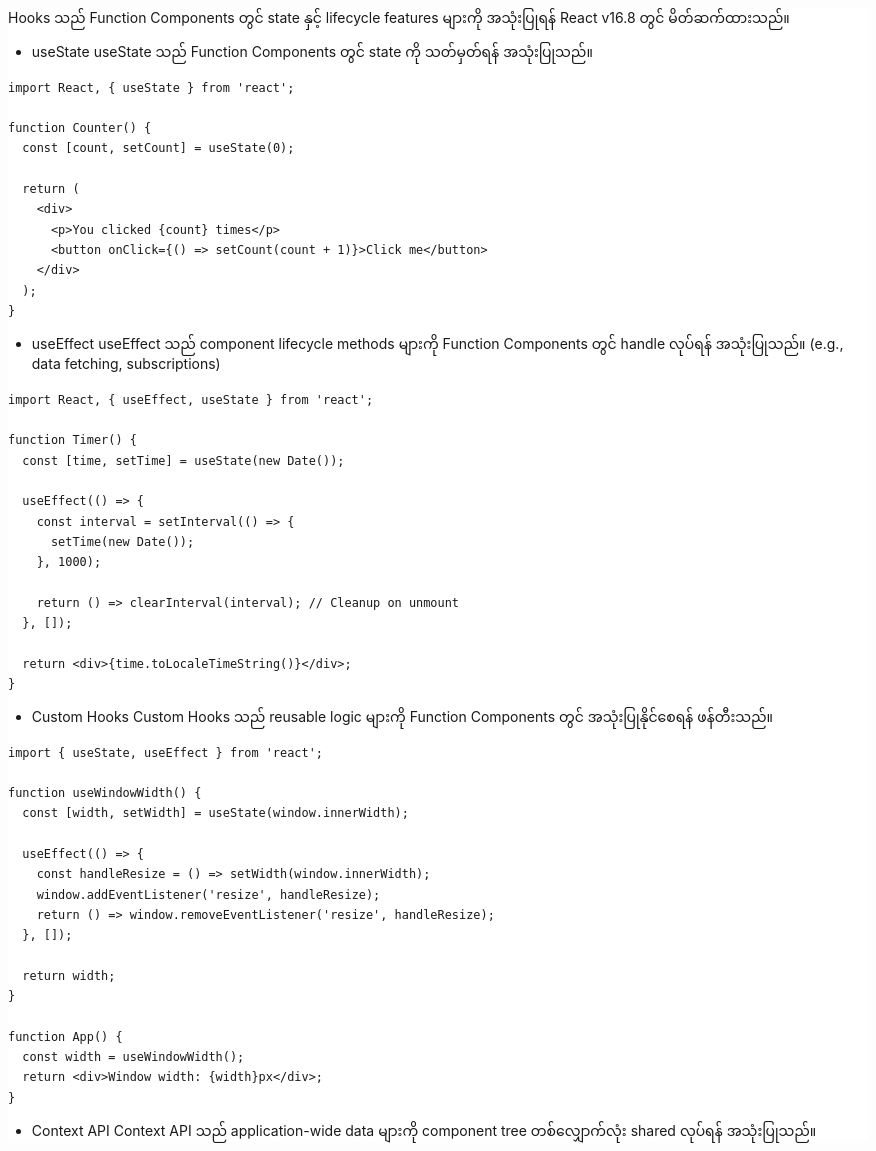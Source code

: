 Hooks သည် Function Components တွင် state နှင့် lifecycle features များကို အသုံးပြုရန် React v16.8 တွင် မိတ်ဆက်ထားသည်။

* useState
useState သည် Function Components တွင် state ကို သတ်မှတ်ရန် အသုံးပြုသည်။

```
import React, { useState } from 'react';

function Counter() {
  const [count, setCount] = useState(0);

  return (
    <div>
      <p>You clicked {count} times</p>
      <button onClick={() => setCount(count + 1)}>Click me</button>
    </div>
  );
}
```
* useEffect
useEffect သည် component lifecycle methods များကို Function Components တွင် handle လုပ်ရန် အသုံးပြုသည်။ (e.g., data fetching, subscriptions)

```
import React, { useEffect, useState } from 'react';

function Timer() {
  const [time, setTime] = useState(new Date());

  useEffect(() => {
    const interval = setInterval(() => {
      setTime(new Date());
    }, 1000);

    return () => clearInterval(interval); // Cleanup on unmount
  }, []);

  return <div>{time.toLocaleTimeString()}</div>;
}
```
* Custom Hooks
Custom Hooks သည် reusable logic များကို Function Components တွင် အသုံးပြုနိုင်စေရန် ဖန်တီးသည်။

```
import { useState, useEffect } from 'react';

function useWindowWidth() {
  const [width, setWidth] = useState(window.innerWidth);

  useEffect(() => {
    const handleResize = () => setWidth(window.innerWidth);
    window.addEventListener('resize', handleResize);
    return () => window.removeEventListener('resize', handleResize);
  }, []);

  return width;
}

function App() {
  const width = useWindowWidth();
  return <div>Window width: {width}px</div>;
}
```
* Context API
Context API သည် application-wide data များကို component tree တစ်လျှောက်လုံး shared လုပ်ရန် အသုံးပြုသည်။
